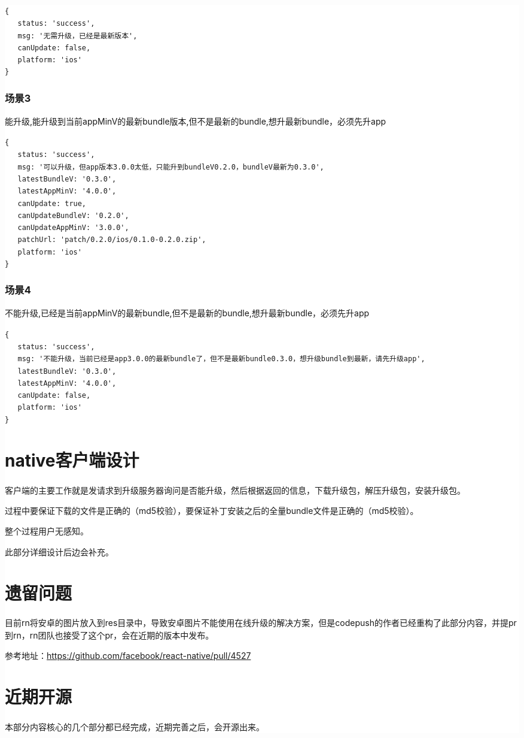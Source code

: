 ```
{
   status: 'success',
   msg: '无需升级，已经是最新版本',
   canUpdate: false,
   platform: 'ios'
}
```

### 场景3
能升级,能升级到当前appMinV的最新bundle版本,但不是最新的bundle,想升最新bundle，必须先升app

```
{
   status: 'success',
   msg: '可以升级，但app版本3.0.0太低，只能升到bundleV0.2.0，bundleV最新为0.3.0',
   latestBundleV: '0.3.0',
   latestAppMinV: '4.0.0',
   canUpdate: true,
   canUpdateBundleV: '0.2.0',
   canUpdateAppMinV: '3.0.0',
   patchUrl: 'patch/0.2.0/ios/0.1.0-0.2.0.zip',
   platform: 'ios'
}
```

### 场景4
不能升级,已经是当前appMinV的最新bundle,但不是最新的bundle,想升最新bundle，必须先升app

```
{
   status: 'success',
   msg: '不能升级，当前已经是app3.0.0的最新bundle了，但不是最新bundle0.3.0，想升级bundle到最新，请先升级app',
   latestBundleV: '0.3.0',
   latestAppMinV: '4.0.0',
   canUpdate: false,
   platform: 'ios'
}
```

# native客户端设计

客户端的主要工作就是发请求到升级服务器询问是否能升级，然后根据返回的信息，下载升级包，解压升级包，安装升级包。

过程中要保证下载的文件是正确的（md5校验），要保证补丁安装之后的全量bundle文件是正确的（md5校验）。

整个过程用户无感知。

此部分详细设计后边会补充。

# 遗留问题
目前rn将安卓的图片放入到res目录中，导致安卓图片不能使用在线升级的解决方案，但是codepush的作者已经重构了此部分内容，并提pr到rn，rn团队也接受了这个pr，会在近期的版本中发布。

参考地址：https://github.com/facebook/react-native/pull/4527

# 近期开源
本部分内容核心的几个部分都已经完成，近期完善之后，会开源出来。



